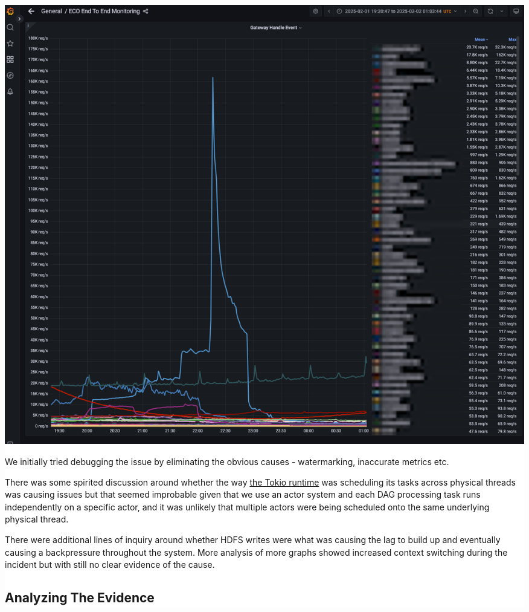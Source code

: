 ![](/assets/img/conviva/rtve/traffic-from-gateway_blur.png)

We initially tried debugging the issue by eliminating the obvious causes - watermarking, inaccurate metrics etc.

There was some spirited discussion around whether the way [the Tokio runtime](https://github.com/tokio-rs/tokio) was scheduling its tasks across physical threads was causing issues but that seemed improbable given that we use an actor system and each DAG processing task runs independently on a specific actor, and it was unlikely that multiple actors were being scheduled onto the same underlying physical thread.

There were additional lines of inquiry around whether HDFS writes were what was causing the lag to build up and eventually causing a backpressure throughout the system. More analysis of more graphs showed increased context switching during the incident but with still no clear evidence of the cause.

## Analyzing The Evidence
